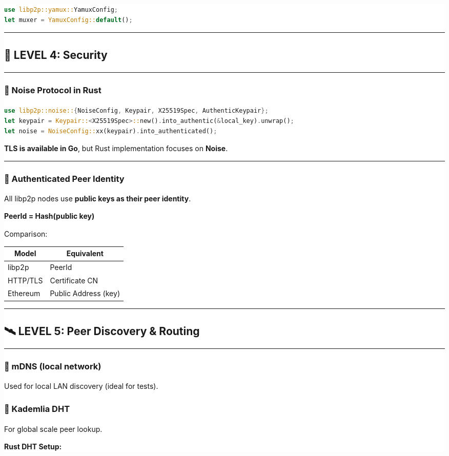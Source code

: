 ```rust
use libp2p::yamux::YamuxConfig;
let muxer = YamuxConfig::default();
```

---

## 🔐 LEVEL 4: Security

---

### 🔹 Noise Protocol in Rust

```rust
use libp2p::noise::{NoiseConfig, Keypair, X25519Spec, AuthenticKeypair};
let keypair = Keypair::<X25519Spec>::new().into_authentic(&local_key).unwrap();
let noise = NoiseConfig::xx(keypair).into_authenticated();
```

**TLS is available in Go**, but Rust implementation focuses on **Noise**.

---

### 🔹 Authenticated Peer Identity

All libp2p nodes use **public keys as their peer identity**.

**PeerId = Hash(public key)**

Comparison:

| Model    | Equivalent           |
| -------- | -------------------- |
| libp2p   | PeerId               |
| HTTP/TLS | Certificate CN       |
| Ethereum | Public Address (key) |

---

## 🛰️ LEVEL 5: Peer Discovery & Routing

---

### 🔹 mDNS (local network)

Used for local LAN discovery (ideal for tests).

### 🔹 Kademlia DHT

For global scale peer lookup.

**Rust DHT Setup:**
